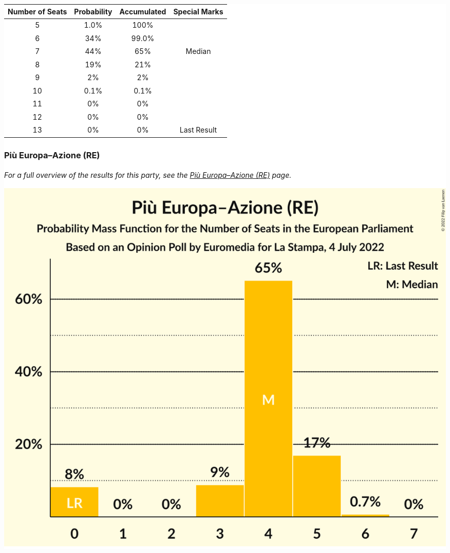 | Number of Seats | Probability | Accumulated | Special Marks |
|:---------------:|:-----------:|:-----------:|:-------------:|
| 5 | 1.0% | 100% |  |
| 6 | 34% | 99.0% |  |
| 7 | 44% | 65% | Median |
| 8 | 19% | 21% |  |
| 9 | 2% | 2% |  |
| 10 | 0.1% | 0.1% |  |
| 11 | 0% | 0% |  |
| 12 | 0% | 0% |  |
| 13 | 0% | 0% | Last Result |

### Più Europa–Azione (RE)

*For a full overview of the results for this party, see the [Più Europa–Azione (RE)](party-piùeuropa–azionere.html) page.*

![Graph with seats probability mass function not yet produced](2022-07-04-Euromedia-seats-pmf-piùeuropa–azionere.png "Seats Probability Mass Function")

